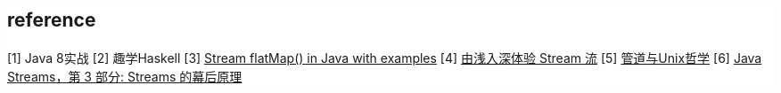 ## reference
[1] Java 8实战
[2] 趣学Haskell
[3] [Stream flatMap() in Java with examples](https://www.geeksforgeeks.org/stream-flatmap-java-examples/)
[4] [由浅入深体验 Stream 流](https://www.ibm.com/developerworks/cn/java/j-experience-stream/index.html)
[5] [管道与Unix哲学](https://bindog.github.io/blog/2014/09/25/pipes-and-filters/)
[6] [Java Streams，第 3 部分: Streams 的幕后原理](https://www.ibm.com/developerworks/cn/java/j-java-streams-3-brian-goetz/index.html)
